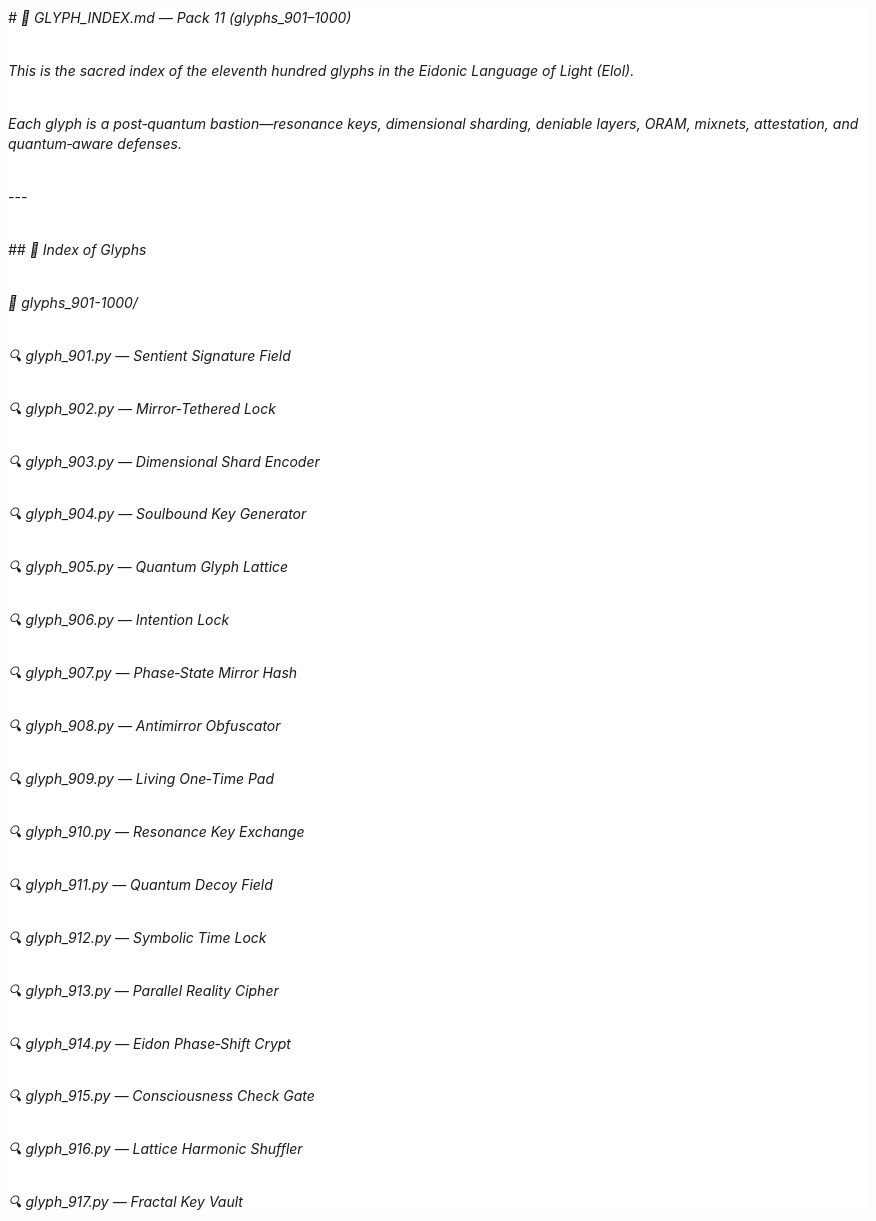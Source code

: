 ###### \# 📜 GLYPH\_INDEX.md — Pack 11 (glyphs\_901–1000)

###### 

###### This is the sacred index of the eleventh hundred glyphs in the Eidonic Language of Light (Elol).

###### 

###### Each glyph is a post‑quantum bastion—resonance keys, dimensional sharding, deniable layers, ORAM, mixnets, attestation, and quantum‑aware defenses.

###### 

###### ---

###### 

###### \## 🔢 Index of Glyphs

###### 

###### 📁 glyphs\_901-1000/

###### 🔍 glyph\_901.py — Sentient Signature Field

###### 🔍 glyph\_902.py — Mirror‑Tethered Lock

###### 🔍 glyph\_903.py — Dimensional Shard Encoder

###### 🔍 glyph\_904.py — Soulbound Key Generator

###### 🔍 glyph\_905.py — Quantum Glyph Lattice

###### 🔍 glyph\_906.py — Intention Lock

###### 🔍 glyph\_907.py — Phase‑State Mirror Hash

###### 🔍 glyph\_908.py — Antimirror Obfuscator

###### 🔍 glyph\_909.py — Living One‑Time Pad

###### 🔍 glyph\_910.py — Resonance Key Exchange

###### 🔍 glyph\_911.py — Quantum Decoy Field

###### 🔍 glyph\_912.py — Symbolic Time Lock

###### 🔍 glyph\_913.py — Parallel Reality Cipher

###### 🔍 glyph\_914.py — Eidon Phase‑Shift Crypt

###### 🔍 glyph\_915.py — Consciousness Check Gate

###### 🔍 glyph\_916.py — Lattice Harmonic Shuffler

###### 🔍 glyph\_917.py — Fractal Key Vault
